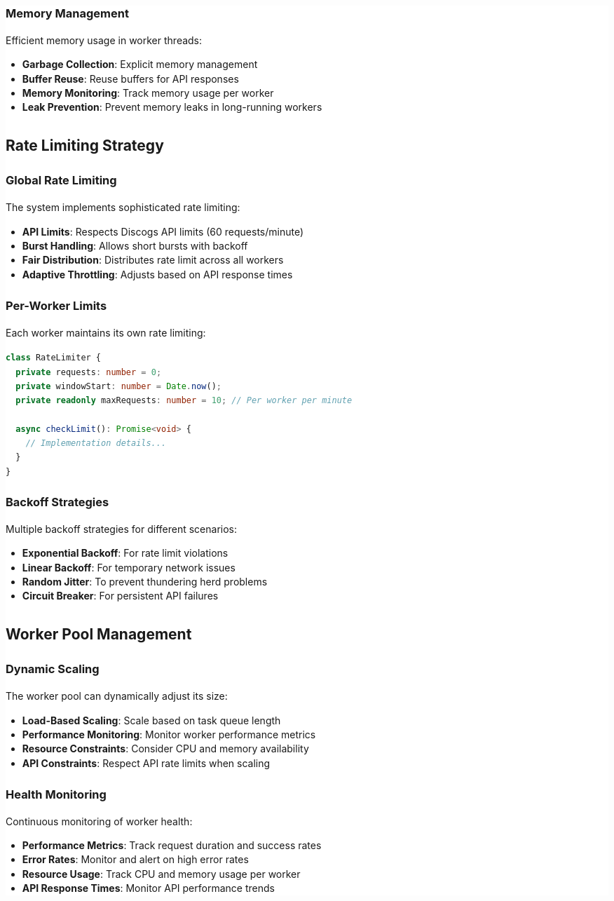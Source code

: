 ### Memory Management
Efficient memory usage in worker threads:
- **Garbage Collection**: Explicit memory management
- **Buffer Reuse**: Reuse buffers for API responses
- **Memory Monitoring**: Track memory usage per worker
- **Leak Prevention**: Prevent memory leaks in long-running workers

## Rate Limiting Strategy

### Global Rate Limiting
The system implements sophisticated rate limiting:
- **API Limits**: Respects Discogs API limits (60 requests/minute)
- **Burst Handling**: Allows short bursts with backoff
- **Fair Distribution**: Distributes rate limit across all workers
- **Adaptive Throttling**: Adjusts based on API response times

### Per-Worker Limits
Each worker maintains its own rate limiting:
```typescript
class RateLimiter {
  private requests: number = 0;
  private windowStart: number = Date.now();
  private readonly maxRequests: number = 10; // Per worker per minute
  
  async checkLimit(): Promise<void> {
    // Implementation details...
  }
}
```

### Backoff Strategies
Multiple backoff strategies for different scenarios:
- **Exponential Backoff**: For rate limit violations
- **Linear Backoff**: For temporary network issues
- **Random Jitter**: To prevent thundering herd problems
- **Circuit Breaker**: For persistent API failures

## Worker Pool Management

### Dynamic Scaling
The worker pool can dynamically adjust its size:
- **Load-Based Scaling**: Scale based on task queue length
- **Performance Monitoring**: Monitor worker performance metrics
- **Resource Constraints**: Consider CPU and memory availability
- **API Constraints**: Respect API rate limits when scaling

### Health Monitoring
Continuous monitoring of worker health:
- **Performance Metrics**: Track request duration and success rates
- **Error Rates**: Monitor and alert on high error rates
- **Resource Usage**: Track CPU and memory usage per worker
- **API Response Times**: Monitor API performance trends
